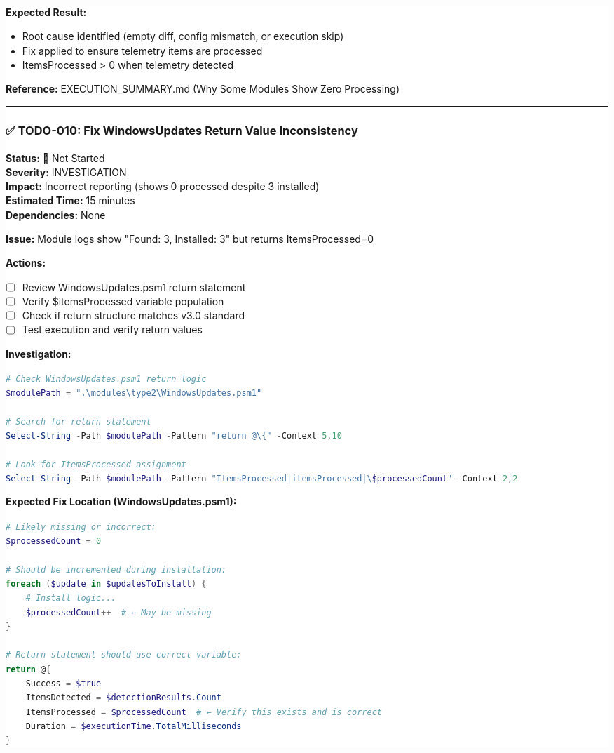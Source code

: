 **Expected Result:**
- Root cause identified (empty diff, config mismatch, or execution skip)
- Fix applied to ensure telemetry items are processed
- ItemsProcessed > 0 when telemetry detected

**Reference:** EXECUTION_SUMMARY.md (Why Some Modules Show Zero Processing)

---

### ✅ TODO-010: Fix WindowsUpdates Return Value Inconsistency
**Status:** 🔴 Not Started  
**Severity:** INVESTIGATION  
**Impact:** Incorrect reporting (shows 0 processed despite 3 installed)  
**Estimated Time:** 15 minutes  
**Dependencies:** None

**Issue:** Module logs show "Found: 3, Installed: 3" but returns ItemsProcessed=0

**Actions:**
- [ ] Review WindowsUpdates.psm1 return statement
- [ ] Verify $itemsProcessed variable population
- [ ] Check if return structure matches v3.0 standard
- [ ] Test execution and verify return values

**Investigation:**
```powershell
# Check WindowsUpdates.psm1 return logic
$modulePath = ".\modules\type2\WindowsUpdates.psm1"

# Search for return statement
Select-String -Path $modulePath -Pattern "return @\{" -Context 5,10

# Look for ItemsProcessed assignment
Select-String -Path $modulePath -Pattern "ItemsProcessed|itemsProcessed|\$processedCount" -Context 2,2
```

**Expected Fix Location (WindowsUpdates.psm1):**
```powershell
# Likely missing or incorrect:
$processedCount = 0

# Should be incremented during installation:
foreach ($update in $updatesToInstall) {
    # Install logic...
    $processedCount++  # ← May be missing
}

# Return statement should use correct variable:
return @{
    Success = $true
    ItemsDetected = $detectionResults.Count
    ItemsProcessed = $processedCount  # ← Verify this exists and is correct
    Duration = $executionTime.TotalMilliseconds
}
```
